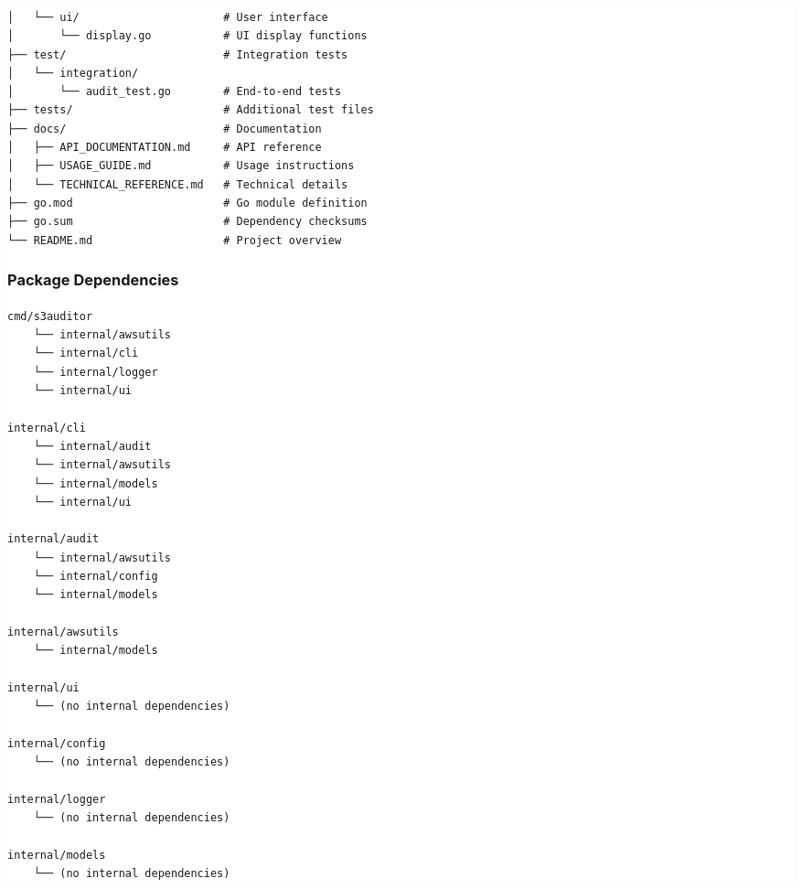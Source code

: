 ```
│   └── ui/                      # User interface
│       └── display.go           # UI display functions
├── test/                        # Integration tests
│   └── integration/
│       └── audit_test.go        # End-to-end tests
├── tests/                       # Additional test files
├── docs/                        # Documentation
│   ├── API_DOCUMENTATION.md     # API reference
│   ├── USAGE_GUIDE.md           # Usage instructions
│   └── TECHNICAL_REFERENCE.md   # Technical details
├── go.mod                       # Go module definition
├── go.sum                       # Dependency checksums
└── README.md                    # Project overview
```

### Package Dependencies

```
cmd/s3auditor
    └── internal/awsutils
    └── internal/cli
    └── internal/logger
    └── internal/ui

internal/cli
    └── internal/audit
    └── internal/awsutils
    └── internal/models
    └── internal/ui

internal/audit
    └── internal/awsutils
    └── internal/config
    └── internal/models

internal/awsutils
    └── internal/models

internal/ui
    └── (no internal dependencies)

internal/config
    └── (no internal dependencies)

internal/logger
    └── (no internal dependencies)

internal/models
    └── (no internal dependencies)
```
